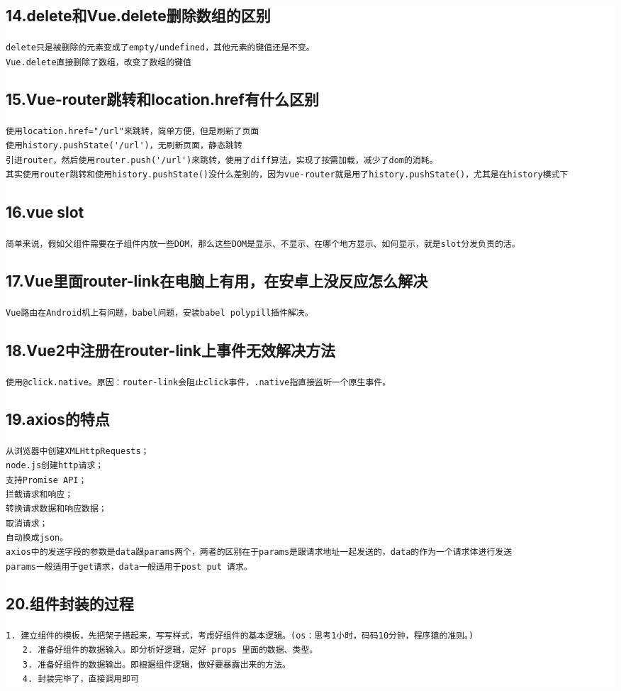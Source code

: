 ## 14.delete和Vue.delete删除数组的区别

```
delete只是被删除的元素变成了empty/undefined，其他元素的键值还是不变。
Vue.delete直接删除了数组，改变了数组的键值
```

## 15.Vue-router跳转和location.href有什么区别

```
使用location.href="/url"来跳转，简单方便，但是刷新了页面
使用history.pushState('/url')，无刷新页面，静态跳转
引进router，然后使用router.push('/url')来跳转，使用了diff算法，实现了按需加载，减少了dom的消耗。
其实使用router跳转和使用history.pushState()没什么差别的，因为vue-router就是用了history.pushState()，尤其是在history模式下
```

## 16.vue slot

```
简单来说，假如父组件需要在子组件内放一些DOM，那么这些DOM是显示、不显示、在哪个地方显示、如何显示，就是slot分发负责的活。
```

## 17.Vue里面router-link在电脑上有用，在安卓上没反应怎么解决

```
Vue路由在Android机上有问题，babel问题，安装babel polypill插件解决。
```

## 18.Vue2中注册在router-link上事件无效解决方法

```
使用@click.native。原因：router-link会阻止click事件，.native指直接监听一个原生事件。
```

## 19.axios的特点

```
从浏览器中创建XMLHttpRequests；
node.js创建http请求；
支持Promise API；
拦截请求和响应；
转换请求数据和响应数据；
取消请求；
自动换成json。
axios中的发送字段的参数是data跟params两个，两者的区别在于params是跟请求地址一起发送的，data的作为一个请求体进行发送
params一般适用于get请求，data一般适用于post put 请求。
```

## 20.组件封装的过程

```
1. 建立组件的模板，先把架子搭起来，写写样式，考虑好组件的基本逻辑。(os：思考1小时，码码10分钟，程序猿的准则。)
　　2. 准备好组件的数据输入。即分析好逻辑，定好 props 里面的数据、类型。
　　3. 准备好组件的数据输出。即根据组件逻辑，做好要暴露出来的方法。
　　4. 封装完毕了，直接调用即可
```
